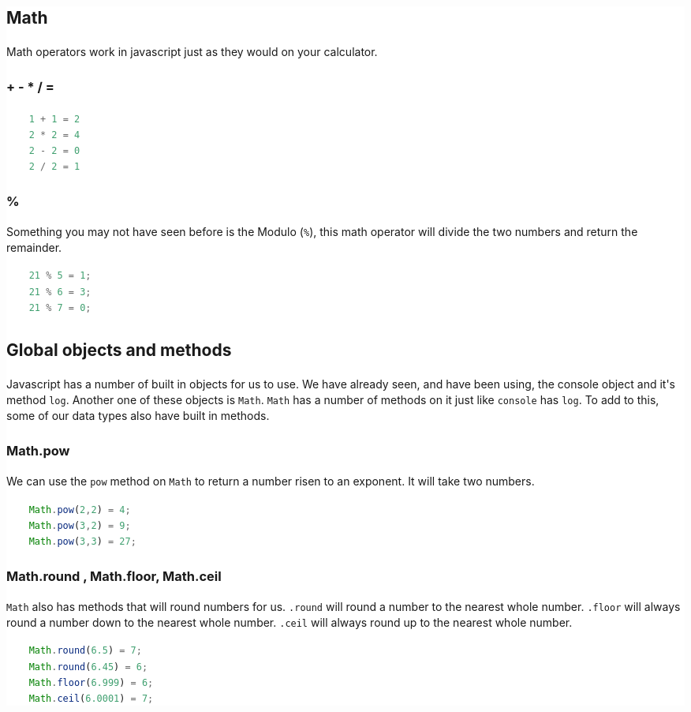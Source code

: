 ## Math

Math operators work in javascript just as they would on your calculator.

### + - * / =

```javascript
    1 + 1 = 2
    2 * 2 = 4
    2 - 2 = 0
    2 / 2 = 1
```

### %

Something you may not have seen before is the Modulo (`%`), this math operator will divide the two numbers and return the remainder.

```javascript
    21 % 5 = 1;
    21 % 6 = 3;
    21 % 7 = 0;
```

## Global objects and methods

Javascript has a number of built in objects for us to use. We have already seen, and have been using, the console object and it's method `log`. Another one of these objects is `Math`. `Math` has a number of methods on it just like `console` has `log`. To add to this, some of our data types also have built in methods.

### Math.pow

We can use the `pow` method on `Math` to return a number risen to an exponent. It will take two numbers.

```javascript
    Math.pow(2,2) = 4;
    Math.pow(3,2) = 9;
    Math.pow(3,3) = 27;
```

### Math.round , Math.floor, Math.ceil

`Math` also has methods that will round numbers for us. `.round` will round a number to the nearest whole number. `.floor` will always round a number down to the nearest whole number. `.ceil` will always round up to the nearest whole number. 

```javascript
    Math.round(6.5) = 7;
    Math.round(6.45) = 6;
    Math.floor(6.999) = 6;
    Math.ceil(6.0001) = 7;
```
